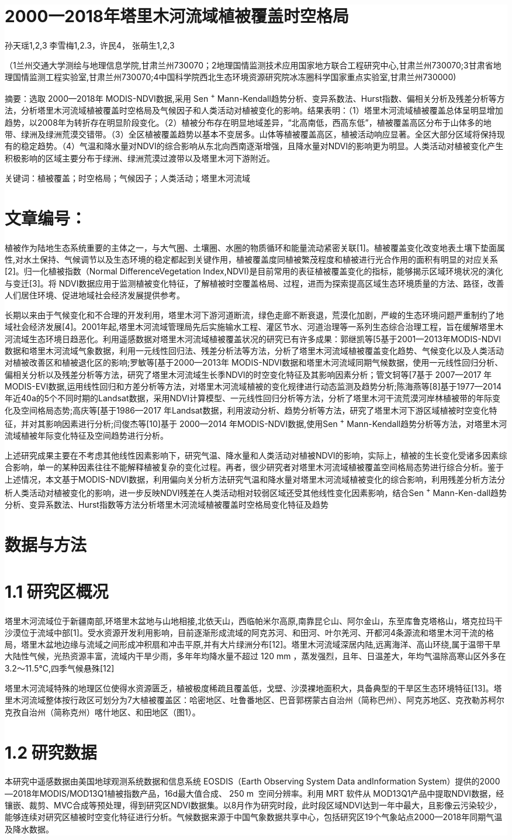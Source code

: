# 2000一2018年塔里木河流域植被覆盖时空格局

孙天瑶1,2,3 李雪梅1,2.3，许民4， 张萌生1,2,3

（1兰州交通大学测绘与地理信息学院,甘肃兰州730070；2地理国情监测技术应用国家地方联合工程研究中心,甘肃兰州730070;3甘肃省地理国情监测工程实验室,甘肃兰州730070;4中国科学院西北生态环境资源研究院冰冻圈科学国家重点实验室,甘肃兰州730000)

摘要：选取 2000—2018年 MODIS-NDVI数据,采用 Sen $^ +$ Mann-Kendall趋势分析、变异系数法、Hurst指数、偏相关分析及残差分析等方法，分析塔里木河流域植被覆盖时空格局及气候因子和人类活动对植被变化的影响。结果表明：（1）塔里木河流域植被覆盖总体呈明显增加趋势，以2008年为转折存在明显阶段变化。（2）植被分布存在明显地域差异，“北高南低，西高东低”，植被覆盖高区分布于山体多的地带、绿洲及绿洲荒漠交错带。（3）全区植被覆盖趋势以基本不变居多。山体等植被覆盖高区，植被活动响应显著。全区大部分区域将保持现有的稳定趋势。（4）气温和降水量对NDVI的综合影响从东北向西南逐渐增强，且降水量对NDVI的影响更为明显。人类活动对植被变化产生积极影响的区域主要分布于绿洲、绿洲荒漠过渡带以及塔里木河下游附近。

关键词：植被覆盖；时空格局；气候因子；人类活动；塔里木河流域

# 文章编号：

植被作为陆地生态系统重要的主体之一，与大气圈、土壤圈、水圈的物质循环和能量流动紧密关联[1]。植被覆盖变化改变地表土壤下垫面属性,对水土保持、气候调节以及生态环境的稳定都起到关键作用，植被覆盖度同植被繁茂程度和植被进行光合作用的面积有明显的对应关系[2]。归一化植被指数（Normal DifferenceVegetation Index,NDVI)是目前常用的表征植被覆盖变化的指标，能够揭示区域环境状况的演化与变迁[3]。将 NDVI数据应用于监测植被变化特征，了解植被时空覆盖格局、过程，进而为探索提高区域生态环境质量的方法、路径，改善人们居住环境、促进地域社会经济发展提供参考。

长期以来由于气候变化和不合理的开发利用，塔里木河下游河道断流，绿色走廊不断衰退，荒漠化加剧，严峻的生态环境问题严重制约了地域社会经济发展[4]。2001年起,塔里木河流域管理局先后实施输水工程、灌区节水、河道治理等一系列生态综合治理工程，旨在缓解塔里木河流域生态环境日趋恶化。利用遥感数据对塔里木河流域植被覆盖状况的研究已有许多成果：郭继凯等[5基于2001—2013年MODIS-NDVI数据和塔里木河流域气象数据，利用一元线性回归法、残差分析法等方法，分析了塔里木河流域植被覆盖变化趋势、气候变化以及人类活动对植被改善区和植被退化区的影响;罗敏等[基于2000—2013年 MODIS-NDVI数据和塔里木河流域同期气候数据，使用一元线性回归分析、偏相关分析以及残差分析等方法，研究了塔里木河流域生长季NDVI的时空变化特征及其影响因素分析；管文轲等[7基于 2007—2017 年 MODIS-EVI数据,运用线性回归和方差分析等方法，对塔里木河流域植被的变化规律进行动态监测及趋势分析;陈海燕等[8]基于1977—2014年近40a的5个不同时期的Landsat数据，采用NDVI计算模型、一元线性回归分析等方法，分析了塔里木河干流荒漠河岸林植被带的年际变化及空间格局态势;高庆等[基于1986—2017 年Landsat数据，利用波动分析、趋势分析等方法，研究了塔里木河下游区域植被时空变化特征，并对其影响因素进行分析;闫俊杰等[10]基于 2000—2014 年MODIS-NDVI数据,使用Sen $^ +$ Mann-Kendall趋势分析等方法，对塔里木河流域植被年际变化特征及空间趋势进行分析。

上述研究成果主要在不考虑其他线性因素影响下，研究气温、降水量和人类活动对植被NDVI的影响，实际上，植被的生长变化受诸多因素综合影响，单一的某种因素往往不能解释植被复杂的变化过程。再者，很少研究者对塔里木河流域植被覆盖空间格局态势进行综合分析。鉴于上述情况，本文基于MODIS-NDVI数据，利用偏向关分析方法研究气温和降水量对塔里木河流域植被变化的综合影响，利用残差分析方法分析人类活动对植被变化的影响，进一步反映NDVI残差在人类活动相对较弱区域还受其他线性变化因素影响，结合Sen $^ +$ Mann-Ken-dall趋势分析、变异系数法、Hurst指数等方法分析塔里木河流域植被覆盖时空格局变化特征及趋势

# 数据与方法

# 1.1 研究区概况

塔里木河流域位于新疆南部,环塔里木盆地与山地相接,北依天山，西临帕米尔高原,南靠昆仑山、阿尔金山，东至库鲁克塔格山，塔克拉玛干沙漠位于流域中部[1]。受水资源开发利用影响，目前逐渐形成流域的阿克苏河、和田河、叶尔羌河、开都河4条源流和塔里木河干流的格局，塔里木盆地边缘与流域之间形成冲积扇和冲击平原,并有大片绿洲分布[12]。塔里木河流域深居内陆,远离海洋、高山环绕,属于温带干旱大陆性气候，光热资源丰富，流域内干旱少雨，多年年均降水量不超过 $1 2 0 ~ \mathrm { m m }$ ，蒸发强烈，且年、日温差大，年均气温除高寒山区外多在3.2～11.5℃,四季气候悬殊[12]

塔里木河流域特殊的地理区位使得水资源匮乏，植被极度稀疏且覆盖低，戈壁、沙漠裸地面积大，具备典型的干旱区生态环境特征[13]。塔里木河流域整体按行政区可划分为7大植被覆盖区：哈密地区、吐鲁番地区、巴音郭楞蒙古自治州（简称巴州）、阿克苏地区、克孜勒苏柯尔克孜自治州（简称克州）喀什地区、和田地区（图1）。

# 1.2 研究数据

本研究中遥感数据由美国地球观测系统数据和信息系统 EOSDIS（Earth Observing System Data andInformation System）提供的2000—2018年MODIS/MOD13Q1植被指数产品，16d最大值合成、 $2 5 0 \mathrm { ~ m ~ }$ 空间分辨率。利用 MRT 软件从 MOD13Q1产品中提取NDVI数据，经镶嵌、裁剪、MVC合成等预处理，得到研究区NDVI数据集。以8月作为研究时段，此时段区域NDVI达到一年中最大，且影像云污染较少，能够连续对研究区植被时空变化特征进行分析。气候数据来源于中国气象数据共享中心，包括研究区19个气象站点2000—2018年同期气温及降水数据。
